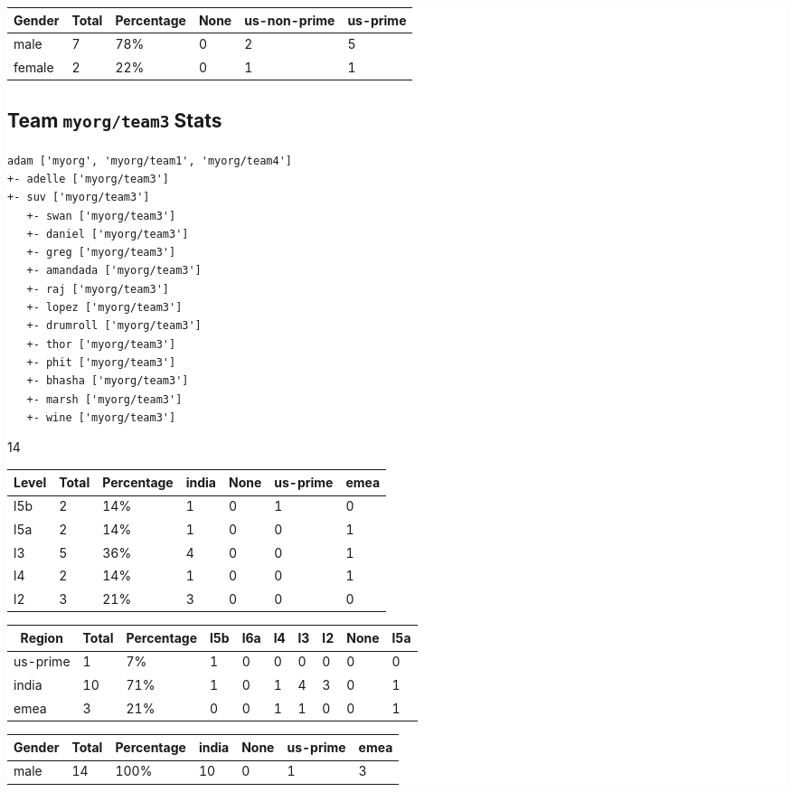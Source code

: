 
| Gender   |   Total | Percentage   |   None |   us-non-prime |   us-prime |
|----------|---------|--------------|--------|----------------|------------|
| male     |       7 | 78%          |      0 |              2 |          5 |
| female   |       2 | 22%          |      0 |              1 |          1 |

## Team `myorg/team3` Stats <a name='model-analysis:-em_team1team-myorg/team3-stats'></a>
```
adam ['myorg', 'myorg/team1', 'myorg/team4']
+- adelle ['myorg/team3']
+- suv ['myorg/team3']
   +- swan ['myorg/team3']
   +- daniel ['myorg/team3']
   +- greg ['myorg/team3']
   +- amandada ['myorg/team3']
   +- raj ['myorg/team3']
   +- lopez ['myorg/team3']
   +- drumroll ['myorg/team3']
   +- thor ['myorg/team3']
   +- phit ['myorg/team3']
   +- bhasha ['myorg/team3']
   +- marsh ['myorg/team3']
   +- wine ['myorg/team3']

```
14

| Level   |   Total | Percentage   |   india |   None |   us-prime |   emea |
|---------|---------|--------------|---------|--------|------------|--------|
| l5b     |       2 | 14%          |       1 |      0 |          1 |      0 |
| l5a     |       2 | 14%          |       1 |      0 |          0 |      1 |
| l3      |       5 | 36%          |       4 |      0 |          0 |      1 |
| l4      |       2 | 14%          |       1 |      0 |          0 |      1 |
| l2      |       3 | 21%          |       3 |      0 |          0 |      0 |


| Region   |   Total | Percentage   |   l5b |   l6a |   l4 |   l3 |   l2 |   None |   l5a |
|----------|---------|--------------|-------|-------|------|------|------|--------|-------|
| us-prime |       1 | 7%           |     1 |     0 |    0 |    0 |    0 |      0 |     0 |
| india    |      10 | 71%          |     1 |     0 |    1 |    4 |    3 |      0 |     1 |
| emea     |       3 | 21%          |     0 |     0 |    1 |    1 |    0 |      0 |     1 |


| Gender   |   Total | Percentage   |   india |   None |   us-prime |   emea |
|----------|---------|--------------|---------|--------|------------|--------|
| male     |      14 | 100%         |      10 |      0 |          1 |      3 |
